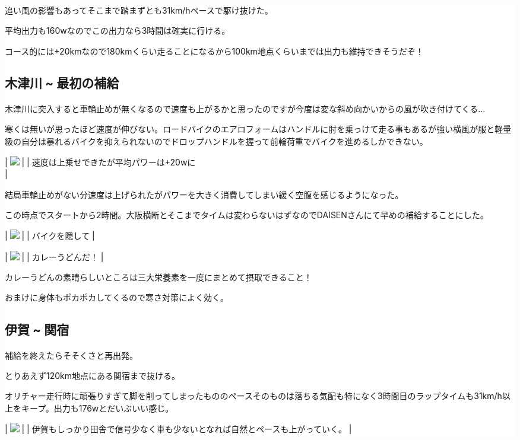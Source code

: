 
追い風の影響もあってそこまで踏まずとも31km/hペースで駆け抜けた。

平均出力も160wなのでこの出力なら3時間は確実に行ける。

コース的には+20kmなので180kmくらい走ることになるから100km地点くらいまでは出力も維持できそうだぞ！

  

  

## 木津川 ~ 最初の補給

木津川に突入すると車輪止めが無くなるので速度も上がるかと思ったのですが今度は変な斜め向かいからの風が吹き付けてくる...

寒くは無いが思ったほど速度が伸びない。ロードバイクのエアロフォームはハンドルに肘を乗っけて走る事もあるが強い横風が服と軽量級の自分は暴れるバイクを抑えられないのでドロップハンドルを握って前輪荷重でバイクを進めるしかできない。

  

| [![](https://lh3.googleusercontent.com/-RCm_0h4ltYo/X_nOSyn-FnI/AAAAAAAAPg4/c_gCbn67D5kt00VelRSais8Yq1hInciVACNcBGAsYHQ/%25E3%2582%25B9%25E3%2582%25AF%25E3%2583%25AA%25E3%2583%25BC%25E3%2583%25B3%25E3%2582%25B7%25E3%2583%25A7%25E3%2583%2583%25E3%2583%2588%2B2021-01-10%2B0.36.33.png)](https://lh3.googleusercontent.com/-RCm_0h4ltYo/X_nOSyn-FnI/AAAAAAAAPg4/c_gCbn67D5kt00VelRSais8Yq1hInciVACNcBGAsYHQ/%25E3%2582%25B9%25E3%2582%25AF%25E3%2583%25AA%25E3%2583%25BC%25E3%2583%25B3%25E3%2582%25B7%25E3%2583%25A7%25E3%2583%2583%25E3%2583%2588%2B2021-01-10%2B0.36.33.png) |
| 速度は上乗せできたが平均パワーは+20wに  
 |

  

結局車輪止めがない分速度は上げられたがパワーを大きく消費してしまい緩く空腹を感じるようになった。

この時点でスタートから2時間。大阪横断とそこまでタイムは変わらないはずなのでDAISENさんにて早めの補給することにした。

  

| [![](https://lh3.googleusercontent.com/-2Wt3VmtfK_Q/X_nO694SrWI/AAAAAAAAPhA/Bb1IIkxwopoRb6TxUTsE2iKpxbxB3wDUwCNcBGAsYHQ/PXL_20201226_021224247.jpg)](https://lh3.googleusercontent.com/-2Wt3VmtfK_Q/X_nO694SrWI/AAAAAAAAPhA/Bb1IIkxwopoRb6TxUTsE2iKpxbxB3wDUwCNcBGAsYHQ/PXL_20201226_021224247.jpg) |
| バイクを隠して |

| [![](https://lh3.googleusercontent.com/-TNK9nBrX6DI/X_nO9rZrnkI/AAAAAAAAPhE/46XHc1q480UOP0wr1MYpVTCyKVGDfYDdACNcBGAsYHQ/PXL_20201226_022005953.jpg)](https://lh3.googleusercontent.com/-TNK9nBrX6DI/X_nO9rZrnkI/AAAAAAAAPhE/46XHc1q480UOP0wr1MYpVTCyKVGDfYDdACNcBGAsYHQ/PXL_20201226_022005953.jpg) |
| カレーうどんだ！ |

カレーうどんの素晴らしいところは三大栄養素を一度にまとめて摂取できること！

おまけに身体もポカポカしてくるので寒さ対策によく効く。

  

## 伊賀 ~ 関宿

補給を終えたらそそくさと再出発。

とりあえず120km地点にある関宿まで抜ける。

オリチャー走行時に頑張りすぎて脚を削ってしまったもののペースそのものは落ちる気配も特になく3時間目のラップタイムも31km/h以上をキープ。出力も176wとだいぶいい感じ。

  

| [![](https://lh3.googleusercontent.com/-XEKFadG_trg/X_nPjNW8V4I/AAAAAAAAPhQ/h1RQ-Yjz3aAHuxxlNrqgqAsuGsQfUgqPQCNcBGAsYHQ/%25E3%2582%25B9%25E3%2582%25AF%25E3%2583%25AA%25E3%2583%25BC%25E3%2583%25B3%25E3%2582%25B7%25E3%2583%25A7%25E3%2583%2583%25E3%2583%2588%2B2021-01-10%2B0.45.03.png)](https://lh3.googleusercontent.com/-XEKFadG_trg/X_nPjNW8V4I/AAAAAAAAPhQ/h1RQ-Yjz3aAHuxxlNrqgqAsuGsQfUgqPQCNcBGAsYHQ/%25E3%2582%25B9%25E3%2582%25AF%25E3%2583%25AA%25E3%2583%25BC%25E3%2583%25B3%25E3%2582%25B7%25E3%2583%25A7%25E3%2583%2583%25E3%2583%2588%2B2021-01-10%2B0.45.03.png) |
| 
伊賀もしっかり田舎で信号少なく車も少ないとなれば自然とペースも上がっていく。
 |
